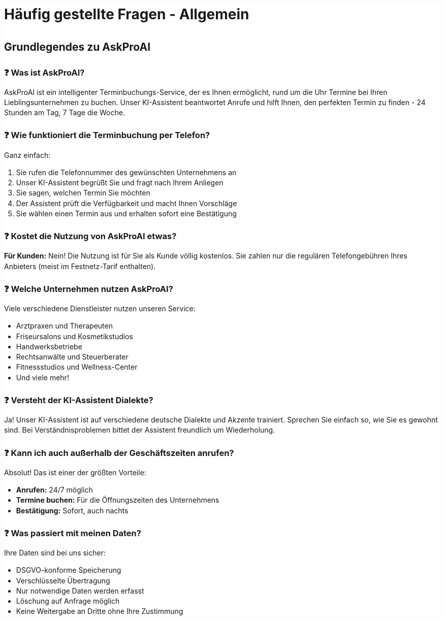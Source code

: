 # Häufig gestellte Fragen - Allgemein

## Grundlegendes zu AskProAI

### ❓ Was ist AskProAI?

AskProAI ist ein intelligenter Terminbuchungs-Service, der es Ihnen ermöglicht, rund um die Uhr Termine bei Ihren Lieblingsunternehmen zu buchen. Unser KI-Assistent beantwortet Anrufe und hilft Ihnen, den perfekten Termin zu finden - 24 Stunden am Tag, 7 Tage die Woche.

### ❓ Wie funktioniert die Terminbuchung per Telefon?

Ganz einfach:
1. Sie rufen die Telefonnummer des gewünschten Unternehmens an
2. Unser KI-Assistent begrüßt Sie und fragt nach Ihrem Anliegen
3. Sie sagen, welchen Termin Sie möchten
4. Der Assistent prüft die Verfügbarkeit und macht Ihnen Vorschläge
5. Sie wählen einen Termin aus und erhalten sofort eine Bestätigung

### ❓ Kostet die Nutzung von AskProAI etwas?

**Für Kunden:** Nein! Die Nutzung ist für Sie als Kunde völlig kostenlos. Sie zahlen nur die regulären Telefongebühren Ihres Anbieters (meist im Festnetz-Tarif enthalten).

### ❓ Welche Unternehmen nutzen AskProAI?

Viele verschiedene Dienstleister nutzen unseren Service:
- Arztpraxen und Therapeuten
- Friseursalons und Kosmetikstudios
- Handwerksbetriebe
- Rechtsanwälte und Steuerberater
- Fitnessstudios und Wellness-Center
- Und viele mehr!

### ❓ Versteht der KI-Assistent Dialekte?

Ja! Unser KI-Assistent ist auf verschiedene deutsche Dialekte und Akzente trainiert. Sprechen Sie einfach so, wie Sie es gewohnt sind. Bei Verständnisproblemen bittet der Assistent freundlich um Wiederholung.

### ❓ Kann ich auch außerhalb der Geschäftszeiten anrufen?

Absolut! Das ist einer der größten Vorteile:
- **Anrufen:** 24/7 möglich
- **Termine buchen:** Für die Öffnungszeiten des Unternehmens
- **Bestätigung:** Sofort, auch nachts

### ❓ Was passiert mit meinen Daten?

Ihre Daten sind bei uns sicher:
- DSGVO-konforme Speicherung
- Verschlüsselte Übertragung
- Nur notwendige Daten werden erfasst
- Löschung auf Anfrage möglich
- Keine Weitergabe an Dritte ohne Ihre Zustimmung
